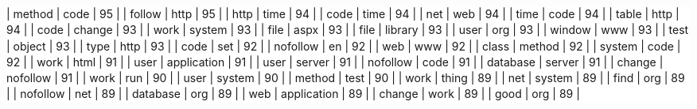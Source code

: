 | method | code | 95 |
| follow | http | 95 |
| http | time | 94 |
| code | time | 94 |
| net | web | 94 |
| time | code | 94 |
| table | http | 94 |
| code | change | 93 |
| work | system | 93 |
| file | aspx | 93 |
| file | library | 93 |
| user | org | 93 |
| window | www | 93 |
| test | object | 93 |
| type | http | 93 |
| code | set | 92 |
| nofollow | en | 92 |
| web | www | 92 |
| class | method | 92 |
| system | code | 92 |
| work | html | 91 |
| user | application | 91 |
| user | server | 91 |
| nofollow | code | 91 |
| database | server | 91 |
| change | nofollow | 91 |
| work | run | 90 |
| user | system | 90 |
| method | test | 90 |
| work | thing | 89 |
| net | system | 89 |
| find | org | 89 |
| nofollow | net | 89 |
| database | org | 89 |
| web | application | 89 |
| change | work | 89 |
| good | org | 89 |